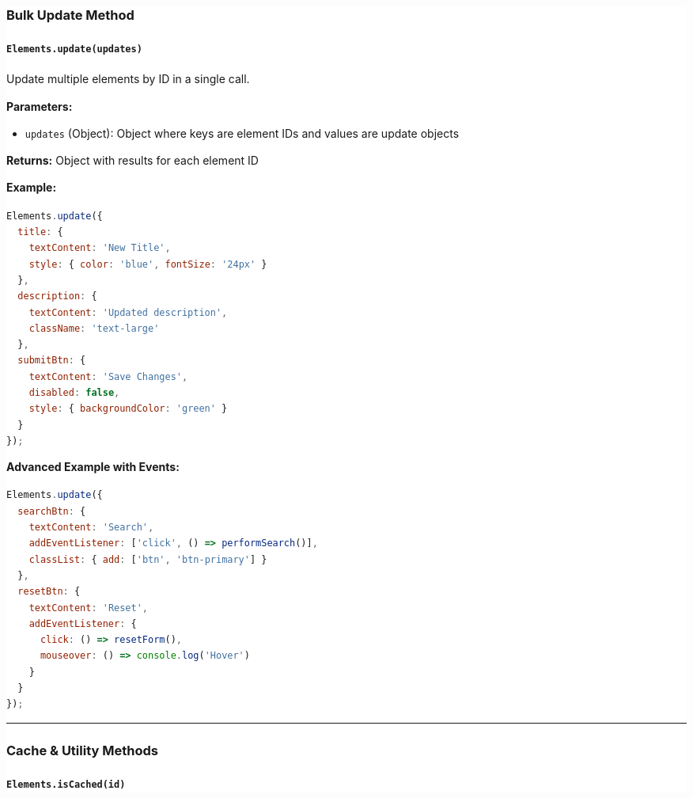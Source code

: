 
### Bulk Update Method

#### `Elements.update(updates)`

Update multiple elements by ID in a single call.

**Parameters:**
- `updates` (Object): Object where keys are element IDs and values are update objects

**Returns:** Object with results for each element ID

**Example:**
```javascript
Elements.update({
  title: { 
    textContent: 'New Title',
    style: { color: 'blue', fontSize: '24px' }
  },
  description: { 
    textContent: 'Updated description',
    className: 'text-large'
  },
  submitBtn: { 
    textContent: 'Save Changes',
    disabled: false,
    style: { backgroundColor: 'green' }
  }
});
```

**Advanced Example with Events:**
```javascript
Elements.update({
  searchBtn: {
    textContent: 'Search',
    addEventListener: ['click', () => performSearch()],
    classList: { add: ['btn', 'btn-primary'] }
  },
  resetBtn: {
    textContent: 'Reset',
    addEventListener: {
      click: () => resetForm(),
      mouseover: () => console.log('Hover')
    }
  }
});
```

---

### Cache & Utility Methods

#### `Elements.isCached(id)`
